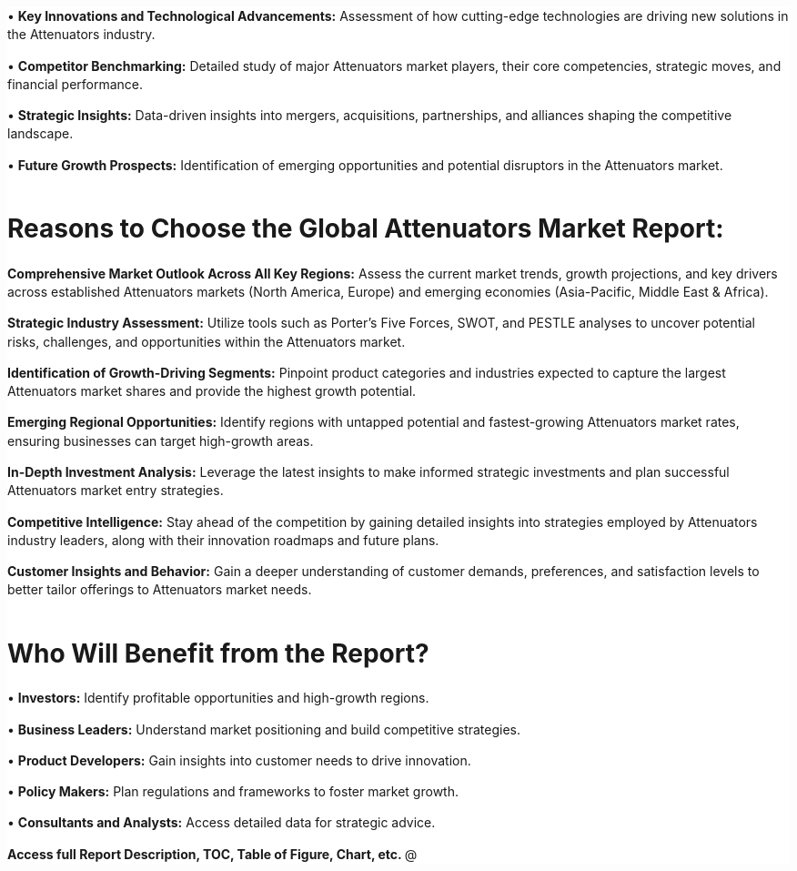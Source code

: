 • <strong>Key Innovations and Technological Advancements:</strong> Assessment of how cutting-edge technologies are driving new solutions in the Attenuators industry.

• <strong>Competitor Benchmarking:</strong> Detailed study of major Attenuators market players, their core competencies, strategic moves, and financial performance.

• <strong>Strategic Insights:</strong> Data-driven insights into mergers, acquisitions, partnerships, and alliances shaping the competitive landscape.

• <strong>Future Growth Prospects:</strong> Identification of emerging opportunities and potential disruptors in the Attenuators market.

# <strong>Reasons to Choose the Global Attenuators Market Report:</strong>

<strong>Comprehensive Market Outlook Across All Key Regions:</strong>
Assess the current market trends, growth projections, and key drivers across established Attenuators markets (North America, Europe) and emerging economies (Asia-Pacific, Middle East & Africa).

<strong>Strategic Industry Assessment:</strong>
Utilize tools such as Porter’s Five Forces, SWOT, and PESTLE analyses to uncover potential risks, challenges, and opportunities within the Attenuators market.

<strong>Identification of Growth-Driving Segments:</strong>
Pinpoint product categories and industries expected to capture the largest Attenuators market shares and provide the highest growth potential.

<strong>Emerging Regional Opportunities:</strong>
Identify regions with untapped potential and fastest-growing Attenuators market rates, ensuring businesses can target high-growth areas.

<strong>In-Depth Investment Analysis:</strong>
Leverage the latest insights to make informed strategic investments and plan successful Attenuators market entry strategies.

<strong>Competitive Intelligence:</strong>
Stay ahead of the competition by gaining detailed insights into strategies employed by Attenuators industry leaders, along with their innovation roadmaps and future plans.

<strong>Customer Insights and Behavior:</strong>
Gain a deeper understanding of customer demands, preferences, and satisfaction levels to better tailor offerings to Attenuators market needs.

# <strong>Who Will Benefit from the Report?</strong>

• <strong>Investors:</strong> Identify profitable opportunities and high-growth regions.

• <strong>Business Leaders:</strong> Understand market positioning and build competitive strategies.

• <strong>Product Developers:</strong> Gain insights into customer needs to drive innovation.

• <strong>Policy Makers:</strong> Plan regulations and frameworks to foster market growth.

• <strong>Consultants and Analysts:</strong> Access detailed data for strategic advice.
</ul>
<strong>Access full Report Description, TOC, Table of Figure, Chart, etc. </strong>@  <a href= style=color:#0000ff;></a></font>
